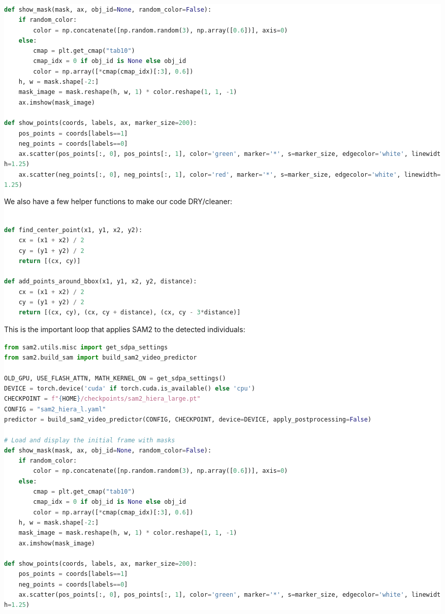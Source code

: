 ```python
def show_mask(mask, ax, obj_id=None, random_color=False):
    if random_color:
        color = np.concatenate([np.random.random(3), np.array([0.6])], axis=0)
    else:
        cmap = plt.get_cmap("tab10")
        cmap_idx = 0 if obj_id is None else obj_id
        color = np.array([*cmap(cmap_idx)[:3], 0.6])
    h, w = mask.shape[-2:]
    mask_image = mask.reshape(h, w, 1) * color.reshape(1, 1, -1)
    ax.imshow(mask_image) 

def show_points(coords, labels, ax, marker_size=200):
    pos_points = coords[labels==1]
    neg_points = coords[labels==0]
    ax.scatter(pos_points[:, 0], pos_points[:, 1], color='green', marker='*', s=marker_size, edgecolor='white', linewidth=1.25)
    ax.scatter(neg_points[:, 0], neg_points[:, 1], color='red', marker='*', s=marker_size, edgecolor='white', linewidth=1.25) 
```

We also have a few helper functions to make our code DRY/cleaner:

```python

def find_center_point(x1, y1, x2, y2):
    cx = (x1 + x2) / 2
    cy = (y1 + y2) / 2
    return [(cx, cy)]

def add_points_around_bbox(x1, y1, x2, y2, distance):
    cx = (x1 + x2) / 2
    cy = (y1 + y2) / 2
    return [(cx, cy), (cx, cy + distance), (cx, cy - 3*distance)]
```

This is the important loop that applies SAM2 to the detected individuals:


```python
from sam2.utils.misc import get_sdpa_settings
from sam2.build_sam import build_sam2_video_predictor

OLD_GPU, USE_FLASH_ATTN, MATH_KERNEL_ON = get_sdpa_settings()
DEVICE = torch.device('cuda' if torch.cuda.is_available() else 'cpu')
CHECKPOINT = f"{HOME}/checkpoints/sam2_hiera_large.pt"
CONFIG = "sam2_hiera_l.yaml"
predictor = build_sam2_video_predictor(CONFIG, CHECKPOINT, device=DEVICE, apply_postprocessing=False)

# Load and display the initial frame with masks
def show_mask(mask, ax, obj_id=None, random_color=False):
    if random_color:
        color = np.concatenate([np.random.random(3), np.array([0.6])], axis=0)
    else:
        cmap = plt.get_cmap("tab10")
        cmap_idx = 0 if obj_id is None else obj_id
        color = np.array([*cmap(cmap_idx)[:3], 0.6])
    h, w = mask.shape[-2:]
    mask_image = mask.reshape(h, w, 1) * color.reshape(1, 1, -1)
    ax.imshow(mask_image)

def show_points(coords, labels, ax, marker_size=200):
    pos_points = coords[labels==1]
    neg_points = coords[labels==0]
    ax.scatter(pos_points[:, 0], pos_points[:, 1], color='green', marker='*', s=marker_size, edgecolor='white', linewidth=1.25)
```